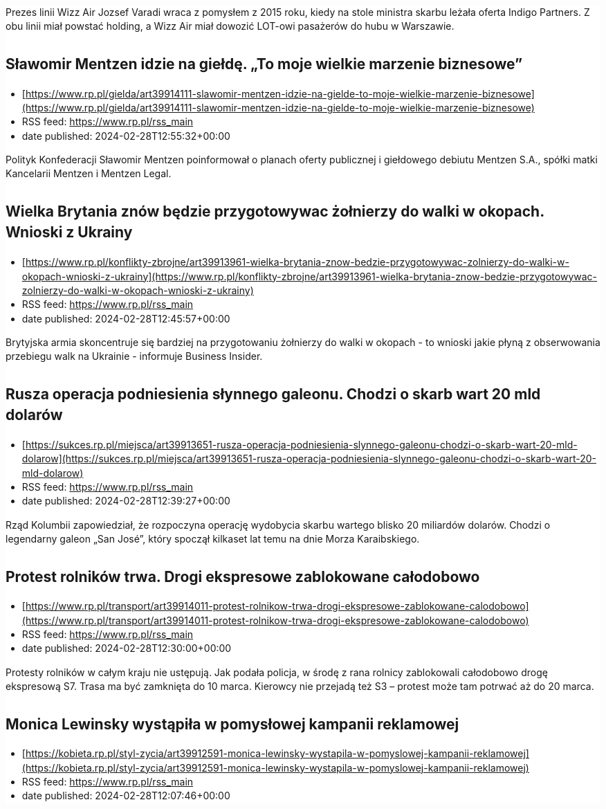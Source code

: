 Prezes linii Wizz Air Jozsef Varadi wraca z pomysłem z 2015 roku, kiedy na stole ministra skarbu leżała oferta Indigo Partners. Z obu linii miał powstać holding, a Wizz Air miał dowozić LOT-owi pasażerów do hubu w Warszawie.

## Sławomir Mentzen idzie na giełdę. „To moje wielkie marzenie biznesowe”
 - [https://www.rp.pl/gielda/art39914111-slawomir-mentzen-idzie-na-gielde-to-moje-wielkie-marzenie-biznesowe](https://www.rp.pl/gielda/art39914111-slawomir-mentzen-idzie-na-gielde-to-moje-wielkie-marzenie-biznesowe)
 - RSS feed: https://www.rp.pl/rss_main
 - date published: 2024-02-28T12:55:32+00:00

Polityk Konfederacji Sławomir Mentzen poinformował o planach oferty publicznej i giełdowego debiutu Mentzen S.A., spółki matki Kancelarii Mentzen i Mentzen Legal.

## Wielka Brytania znów będzie przygotowywac żołnierzy do walki w okopach. Wnioski z Ukrainy
 - [https://www.rp.pl/konflikty-zbrojne/art39913961-wielka-brytania-znow-bedzie-przygotowywac-zolnierzy-do-walki-w-okopach-wnioski-z-ukrainy](https://www.rp.pl/konflikty-zbrojne/art39913961-wielka-brytania-znow-bedzie-przygotowywac-zolnierzy-do-walki-w-okopach-wnioski-z-ukrainy)
 - RSS feed: https://www.rp.pl/rss_main
 - date published: 2024-02-28T12:45:57+00:00

Brytyjska armia skoncentruje się bardziej na przygotowaniu żołnierzy do walki w okopach - to wnioski jakie płyną z obserwowania przebiegu walk na Ukrainie - informuje Business Insider.

## Rusza operacja podniesienia słynnego galeonu. Chodzi o skarb wart 20 mld dolarów
 - [https://sukces.rp.pl/miejsca/art39913651-rusza-operacja-podniesienia-slynnego-galeonu-chodzi-o-skarb-wart-20-mld-dolarow](https://sukces.rp.pl/miejsca/art39913651-rusza-operacja-podniesienia-slynnego-galeonu-chodzi-o-skarb-wart-20-mld-dolarow)
 - RSS feed: https://www.rp.pl/rss_main
 - date published: 2024-02-28T12:39:27+00:00

Rząd Kolumbii zapowiedział, że rozpoczyna operację wydobycia skarbu wartego blisko 20 miliardów dolarów. Chodzi o legendarny galeon „San José”, który spoczął kilkaset lat temu na dnie Morza Karaibskiego.

## Protest rolników trwa. Drogi ekspresowe zablokowane całodobowo
 - [https://www.rp.pl/transport/art39914011-protest-rolnikow-trwa-drogi-ekspresowe-zablokowane-calodobowo](https://www.rp.pl/transport/art39914011-protest-rolnikow-trwa-drogi-ekspresowe-zablokowane-calodobowo)
 - RSS feed: https://www.rp.pl/rss_main
 - date published: 2024-02-28T12:30:00+00:00

Protesty rolników w całym kraju nie ustępują. Jak podała policja, w środę z rana rolnicy zablokowali całodobowo drogę ekspresową S7. Trasa ma być zamknięta do 10 marca. Kierowcy nie przejadą też S3 – protest może tam potrwać aż do 20 marca.

## Monica Lewinsky wystąpiła w pomysłowej kampanii reklamowej
 - [https://kobieta.rp.pl/styl-zycia/art39912591-monica-lewinsky-wystapila-w-pomyslowej-kampanii-reklamowej](https://kobieta.rp.pl/styl-zycia/art39912591-monica-lewinsky-wystapila-w-pomyslowej-kampanii-reklamowej)
 - RSS feed: https://www.rp.pl/rss_main
 - date published: 2024-02-28T12:07:46+00:00
